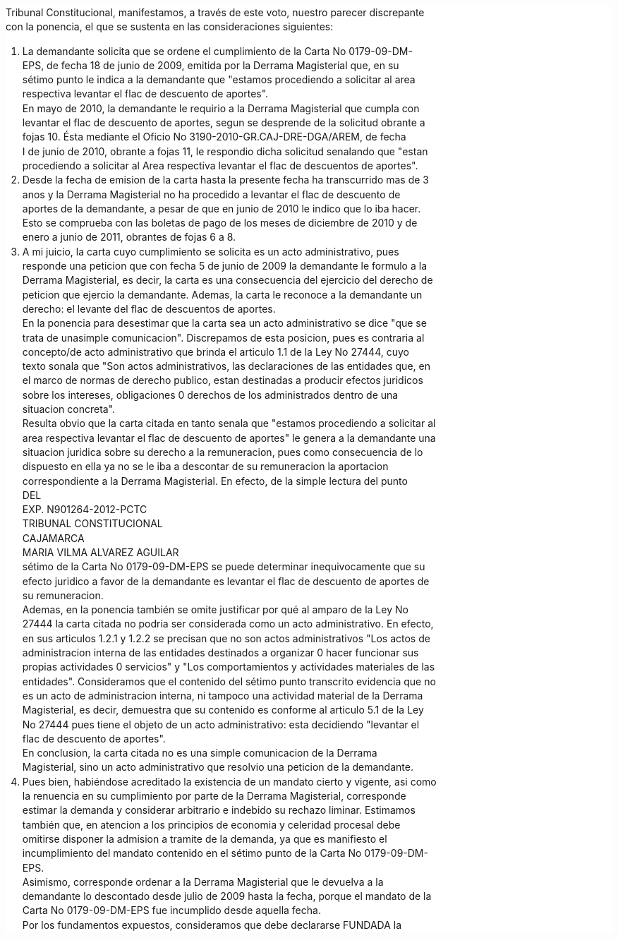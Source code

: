 Tribunal Constitucional, manifestamos, a través de este voto, nuestro parecer discrepante  
con la ponencia, el que se sustenta en las consideraciones siguientes:  
1. La demandante solicita que se ordene el cumplimiento de la Carta No 0179-09-DM-  
EPS, de fecha 18 de junio de 2009, emitida por la Derrama Magisterial que, en su  
sétimo punto le indica a la demandante que "estamos procediendo a solicitar al area  
respectiva levantar el flac de descuento de aportes".  
En mayo de 2010, la demandante le requirio a la Derrama Magisterial que cumpla con  
levantar el flac de descuento de aportes, segun se desprende de la solicitud obrante a  
fojas 10. Ésta mediante el Oficio No 3190-2010-GR.CAJ-DRE-DGA/AREM, de fecha  
I de junio de 2010, obrante a fojas 11, le respondio dicha solicitud senalando que "estan  
procediendo a solicitar al Area respectiva levantar el flac de descuentos de aportes".  
2. Desde la fecha de emision de la carta hasta la presente fecha ha transcurrido mas de 3  
anos y la Derrama Magisterial no ha procedido a levantar el flac de descuento de  
aportes de la demandante, a pesar de que en junio de 2010 le indico que lo iba hacer.  
Esto se comprueba con las boletas de pago de los meses de diciembre de 2010 y de  
enero a junio de 2011, obrantes de fojas 6 a 8.  
3. A mi juicio, la carta cuyo cumplimiento se solicita es un acto administrativo, pues  
responde una peticion que con fecha 5 de junio de 2009 la demandante le formulo a la  
Derrama Magisterial, es decir, la carta es una consecuencia del ejercicio del derecho de  
peticion que ejercio la demandante. Ademas, la carta le reconoce a la demandante un  
derecho: el levante del flac de descuentos de aportes.  
En la ponencia para desestimar que la carta sea un acto administrativo se dice "que se  
trata de unasimple comunicacion". Discrepamos de esta posicion, pues es contraria al  
concepto/de acto administrativo que brinda el articulo 1.1 de la Ley No 27444, cuyo  
texto sonala que "Son actos administrativos, las declaraciones de las entidades que, en  
el marco de normas de derecho publico, estan destinadas a producir efectos juridicos  
sobre los intereses, obligaciones 0 derechos de los administrados dentro de una  
situacion concreta".  
Resulta obvio que la carta citada en tanto senala que "estamos procediendo a solicitar al  
area respectiva levantar el flac de descuento de aportes" le genera a la demandante una  
situacion juridica sobre su derecho a la remuneracion, pues como consecuencia de lo  
dispuesto en ella ya no se le iba a descontar de su remuneracion la aportacion  
correspondiente a la Derrama Magisterial. En efecto, de la simple lectura del punto  
DEL  
EXP. N901264-2012-PCTC  
TRIBUNAL CONSTITUCIONAL  
CAJAMARCA  
MARIA VILMA ALVAREZ AGUILAR  
sétimo de la Carta No 0179-09-DM-EPS se puede determinar inequivocamente que su  
efecto juridico a favor de la demandante es levantar el flac de descuento de aportes de  
su remuneracion.  
Ademas, en la ponencia también se omite justificar por qué al amparo de la Ley No  
27444 la carta citada no podria ser considerada como un acto administrativo. En efecto,  
en sus articulos 1.2.1 y 1.2.2 se precisan que no son actos administrativos "Los actos de  
administracion interna de las entidades destinados a organizar 0 hacer funcionar sus  
propias actividades 0 servicios" y "Los comportamientos y actividades materiales de las  
entidades". Consideramos que el contenido del sétimo punto transcrito evidencia que no  
es un acto de administracion interna, ni tampoco una actividad material de la Derrama  
Magisterial, es decir, demuestra que su contenido es conforme al articulo 5.1 de la Ley  
No 27444 pues tiene el objeto de un acto administrativo: esta decidiendo "levantar el  
flac de descuento de aportes".  
En conclusion, la carta citada no es una simple comunicacion de la Derrama  
Magisterial, sino un acto administrativo que resolvio una peticion de la demandante.  
4. Pues bien, habiéndose acreditado la existencia de un mandato cierto y vigente, asi como  
la renuencia en su cumplimiento por parte de la Derrama Magisterial, corresponde  
estimar la demanda y considerar arbitrario e indebido su rechazo liminar. Estimamos  
también que, en atencion a los principios de economia y celeridad procesal debe  
omitirse disponer la admision a tramite de la demanda, ya que es manifiesto el  
incumplimiento del mandato contenido en el sétimo punto de la Carta No 0179-09-DM-  
EPS.  
Asimismo, corresponde ordenar a la Derrama Magisterial que le devuelva a la  
demandante lo descontado desde julio de 2009 hasta la fecha, porque el mandato de la  
Carta No 0179-09-DM-EPS fue incumplido desde aquella fecha.  
Por los fundamentos expuestos, consideramos que debe declararse FUNDADA la  